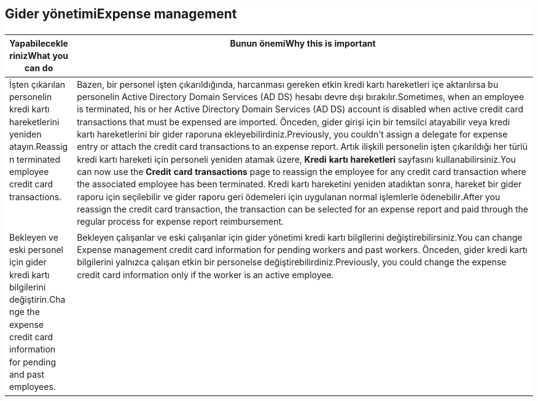 ## <a name="expense-management"></a><span data-ttu-id="42d0b-168">Gider yönetimi</span><span class="sxs-lookup"><span data-stu-id="42d0b-168">Expense management</span></span>
| <span data-ttu-id="42d0b-169">Yapabilecekleriniz</span><span class="sxs-lookup"><span data-stu-id="42d0b-169">What you can do</span></span>                                                            | <span data-ttu-id="42d0b-170">Bunun önemi</span><span class="sxs-lookup"><span data-stu-id="42d0b-170">Why this is important</span></span>                                                                                                                                                                                                                                                                                                                                                                                                                                                                                                                                                                                                                                                |
|----------------------------------------------------------------------------|----------------------------------------------------------------------------------------------------------------------------------------------------------------------------------------------------------------------------------------------------------------------------------------------------------------------------------------------------------------------------------------------------------------------------------------------------------------------------------------------------------------------------------------------------------------------------------------------------------------------------------------------------------------------|
| <span data-ttu-id="42d0b-171">İşten çıkarılan personelin kredi kartı hareketlerini yeniden atayın.</span><span class="sxs-lookup"><span data-stu-id="42d0b-171">Reassign terminated employee credit card transactions.</span></span>                     | <span data-ttu-id="42d0b-172">Bazen, bir personel işten çıkarıldığında, harcanması gereken etkin kredi kartı hareketleri içe aktarılırsa bu personelin Active Directory Domain Services (AD DS) hesabı devre dışı bırakılır.</span><span class="sxs-lookup"><span data-stu-id="42d0b-172">Sometimes, when an employee is terminated, his or her Active Directory Domain Services (AD DS) account is disabled when active credit card transactions that must be expensed are imported.</span></span> <span data-ttu-id="42d0b-173">Önceden, gider girişi için bir temsilci atayabilir veya kredi kartı hareketlerini bir gider raporuna ekleyebilirdiniz.</span><span class="sxs-lookup"><span data-stu-id="42d0b-173">Previously, you couldn't assign a delegate for expense entry or attach the credit card transactions to an expense report.</span></span> <span data-ttu-id="42d0b-174">Artık ilişkili personelin işten çıkarıldığı her türlü kredi kartı hareketi için personeli yeniden atamak üzere, **Kredi kartı hareketleri** sayfasını kullanabilirsiniz.</span><span class="sxs-lookup"><span data-stu-id="42d0b-174">You can now use the **Credit card transactions** page to reassign the employee for any credit card transaction where the associated employee has been terminated.</span></span> <span data-ttu-id="42d0b-175">Kredi kartı hareketini yeniden atadıktan sonra, hareket bir gider raporu için seçilebilir ve gider raporu geri ödemeleri için uygulanan normal işlemlerle ödenebilir.</span><span class="sxs-lookup"><span data-stu-id="42d0b-175">After you reassign the credit card transaction, the transaction can be selected for an expense report and paid through the regular process for expense report reimbursement.</span></span> |
| <span data-ttu-id="42d0b-176">Bekleyen ve eski personel için gider kredi kartı bilgilerini değiştirin.</span><span class="sxs-lookup"><span data-stu-id="42d0b-176">Change the expense credit card information for pending and past employees.</span></span> | <span data-ttu-id="42d0b-177">Bekleyen çalışanlar ve eski çalışanlar için gider yönetimi kredi kartı bilgilerini değiştirebilirsiniz.</span><span class="sxs-lookup"><span data-stu-id="42d0b-177">You can change Expense management credit card information for pending workers and past workers.</span></span> <span data-ttu-id="42d0b-178">Önceden, gider kredi kartı bilgilerini yalnızca çalışan etkin bir personelse değiştirebilirdiniz.</span><span class="sxs-lookup"><span data-stu-id="42d0b-178">Previously, you could change the expense credit card information only if the worker is an active employee.</span></span>                                                                                                                                                                                                                                                                                                                                                                                                                                                           |